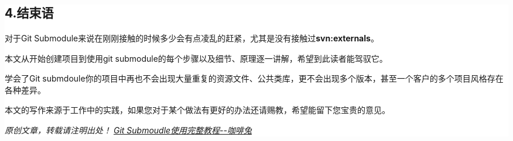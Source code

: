## 4.结束语

对于Git Submodule来说在刚刚接触的时候多少会有点凌乱的赶紧，尤其是没有接触过**svn:externals**。

本文从开始创建项目到使用git submodule的每个步骤以及细节、原理逐一讲解，希望到此读者能驾驭它。

学会了Git submdoule你的项目中再也不会出现大量重复的资源文件、公共类库，更不会出现多个版本，甚至一个客户的多个项目风格存在各种差异。

本文的写作来源于工作中的实践，如果您对于某个做法有更好的办法还请赐教，希望能留下您宝贵的意见。

<em>原创文章，转载请注明出处！</em>
<em>[Git Submoudle使用完整教程--咖啡兔](http://www.kafeitu.me/git/2012/03/27/git-submodule.html)</em>